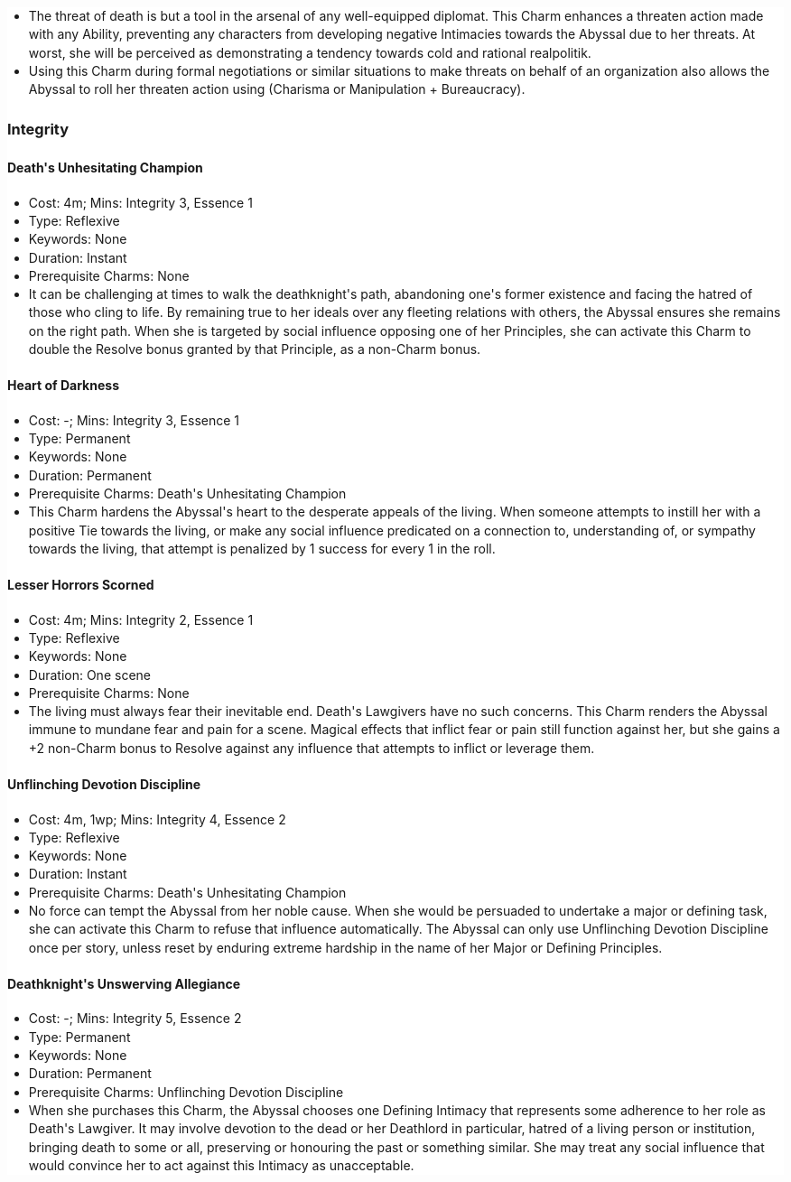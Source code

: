 - The threat of death is but a tool in the arsenal of any well-equipped diplomat. This Charm enhances a threaten action made with any Ability, preventing any characters from developing negative Intimacies towards the Abyssal due to her threats. At worst, she will be perceived as demonstrating a tendency towards cold and rational realpolitik.
- Using this Charm during formal negotiations or similar situations to make threats on behalf of an organization also allows the Abyssal to roll her threaten action using (Charisma or Manipulation + Bureaucracy).

### Integrity
#### Death's Unhesitating Champion
- Cost: 4m; Mins: Integrity 3, Essence 1
- Type: Reflexive
- Keywords: None
- Duration: Instant
- Prerequisite Charms: None
- It can be challenging at times to walk the deathknight's path, abandoning one's former existence and facing the hatred of those who cling to life. By remaining true to her ideals over any fleeting relations with others, the Abyssal ensures she remains on the right path. When she is targeted by social influence opposing one of her Principles, she can activate this Charm to double the Resolve bonus granted by that Principle, as a non-Charm bonus.
#### Heart of Darkness
- Cost: -; Mins: Integrity 3, Essence 1
- Type: Permanent
- Keywords: None
- Duration: Permanent
- Prerequisite Charms: Death's Unhesitating Champion
- This Charm hardens the Abyssal's heart to the desperate appeals of the living. When someone attempts to instill her with a positive Tie towards the living, or make any social influence predicated on a connection to, understanding of, or sympathy towards the living, that attempt is penalized by 1 success for every 1 in the roll.
#### Lesser Horrors Scorned
- Cost: 4m; Mins: Integrity 2, Essence 1
- Type: Reflexive
- Keywords: None
- Duration: One scene
- Prerequisite Charms: None
- The living must always fear their inevitable end. Death's Lawgivers have no such concerns. This Charm renders the Abyssal immune to mundane fear and pain for a scene. Magical effects that inflict fear or pain still function against her, but she gains a +2 non-Charm bonus to Resolve against any influence that attempts to inflict or leverage them.
#### Unflinching Devotion Discipline
- Cost: 4m, 1wp; Mins: Integrity 4, Essence 2
- Type: Reflexive
- Keywords: None
- Duration: Instant
- Prerequisite Charms: Death's Unhesitating Champion
- No force can tempt the Abyssal from her noble cause. When she would be persuaded to undertake a major or defining task, she can activate this Charm to refuse that influence automatically. The Abyssal can only use Unflinching Devotion Discipline once per story, unless reset by enduring extreme hardship in the name of her Major or Defining Principles.
#### Deathknight's Unswerving Allegiance
- Cost: -; Mins: Integrity 5, Essence 2
- Type: Permanent
- Keywords: None
- Duration: Permanent
- Prerequisite Charms: Unflinching Devotion Discipline
- When she purchases this Charm, the Abyssal chooses one Defining Intimacy that represents some adherence to her role as Death's Lawgiver. It may involve devotion to the dead or her Deathlord in particular, hatred of a living person or institution, bringing death to some or all, preserving or honouring the past or something similar. She may treat any social influence that would convince her to act against this Intimacy as unacceptable.